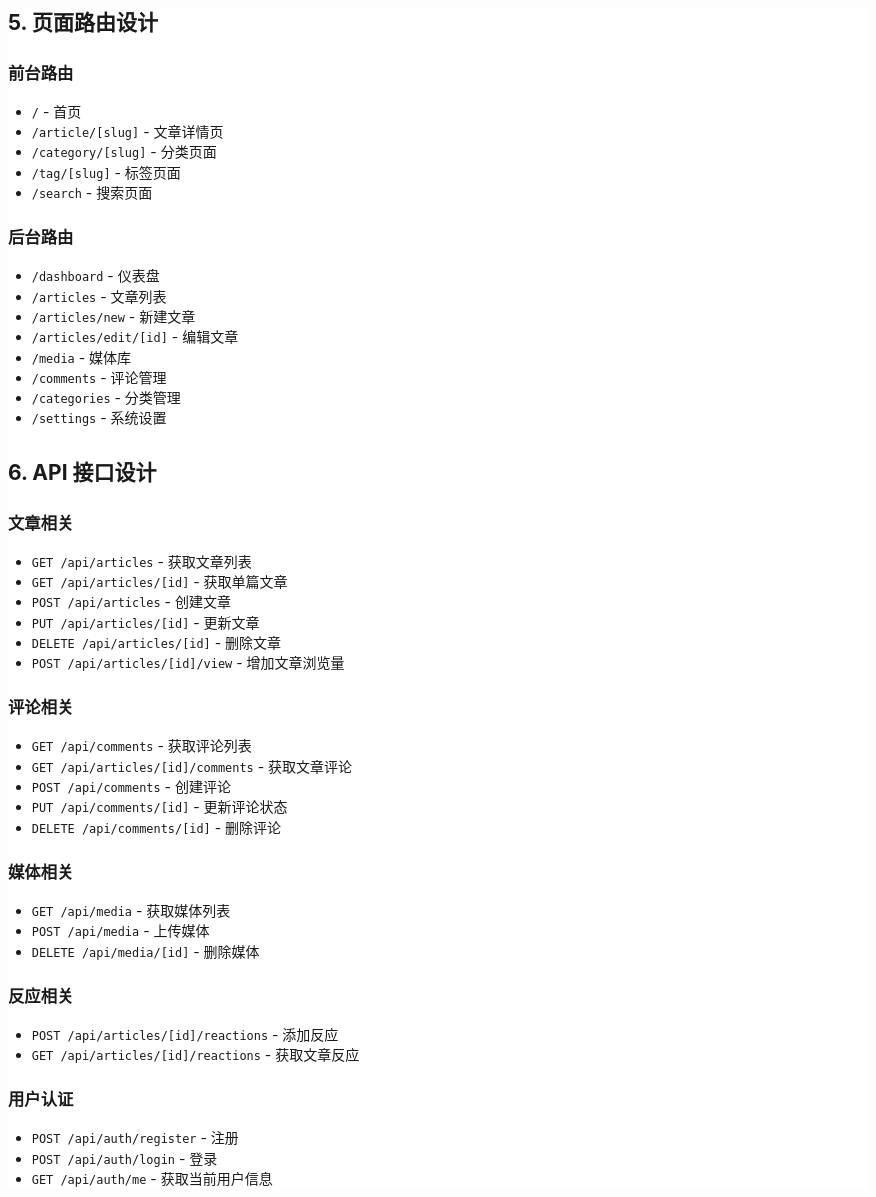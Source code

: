 ## 5. 页面路由设计

### 前台路由
- `/` - 首页
- `/article/[slug]` - 文章详情页
- `/category/[slug]` - 分类页面
- `/tag/[slug]` - 标签页面
- `/search` - 搜索页面

### 后台路由
- `/dashboard` - 仪表盘
- `/articles` - 文章列表
- `/articles/new` - 新建文章
- `/articles/edit/[id]` - 编辑文章
- `/media` - 媒体库
- `/comments` - 评论管理
- `/categories` - 分类管理
- `/settings` - 系统设置

## 6. API 接口设计

### 文章相关
- `GET /api/articles` - 获取文章列表
- `GET /api/articles/[id]` - 获取单篇文章
- `POST /api/articles` - 创建文章
- `PUT /api/articles/[id]` - 更新文章
- `DELETE /api/articles/[id]` - 删除文章
- `POST /api/articles/[id]/view` - 增加文章浏览量

### 评论相关
- `GET /api/comments` - 获取评论列表
- `GET /api/articles/[id]/comments` - 获取文章评论
- `POST /api/comments` - 创建评论
- `PUT /api/comments/[id]` - 更新评论状态
- `DELETE /api/comments/[id]` - 删除评论

### 媒体相关
- `GET /api/media` - 获取媒体列表
- `POST /api/media` - 上传媒体
- `DELETE /api/media/[id]` - 删除媒体

### 反应相关
- `POST /api/articles/[id]/reactions` - 添加反应
- `GET /api/articles/[id]/reactions` - 获取文章反应

### 用户认证
- `POST /api/auth/register` - 注册
- `POST /api/auth/login` - 登录
- `GET /api/auth/me` - 获取当前用户信息
